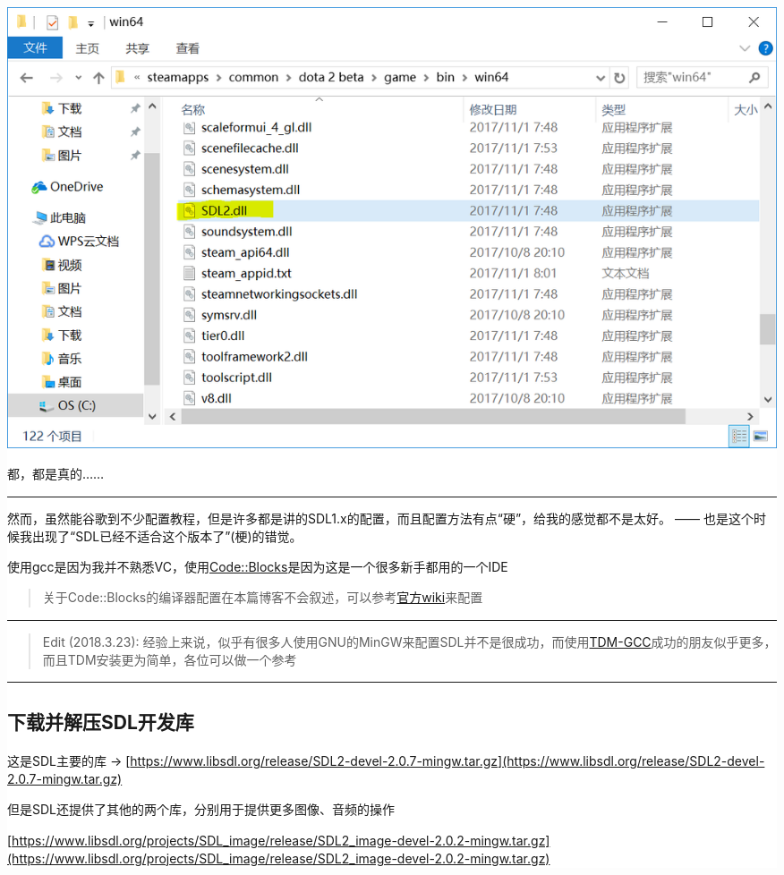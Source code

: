 ![](/assets/setup-sdl2/Dota2_SDL_local.png)

都，都是真的……

---

然而，虽然能谷歌到不少配置教程，但是许多都是讲的SDL1.x的配置，而且配置方法有点“硬”，给我的感觉都不是太好。 —— 也是这个时候我出现了“SDL已经不适合这个版本了”(梗)的错觉。

使用gcc是因为我并不熟悉VC，使用[Code::Blocks](http://www.codeblocks.org/)是因为这是一个很多新手都用的一个IDE

>关于Code::Blocks的编译器配置在本篇博客不会叙述，可以参考[官方wiki](http://wiki.codeblocks.org/index.php?title=MinGW_installation)来配置

---

> Edit (2018.3.23): 经验上来说，似乎有很多人使用GNU的MinGW来配置SDL并不是很成功，而使用[TDM-GCC](http://tdm-gcc.tdragon.net/download)成功的朋友似乎更多，而且TDM安装更为简单，各位可以做一个参考

---

<div id="main-part" />

## 下载并解压SDL开发库

这是SDL主要的库 → [https://www.libsdl.org/release/SDL2-devel-2.0.7-mingw.tar.gz](https://www.libsdl.org/release/SDL2-devel-2.0.7-mingw.tar.gz)

但是SDL还提供了其他的两个库，分别用于提供更多图像、音频的操作

[https://www.libsdl.org/projects/SDL_image/release/SDL2_image-devel-2.0.2-mingw.tar.gz](https://www.libsdl.org/projects/SDL_image/release/SDL2_image-devel-2.0.2-mingw.tar.gz)
